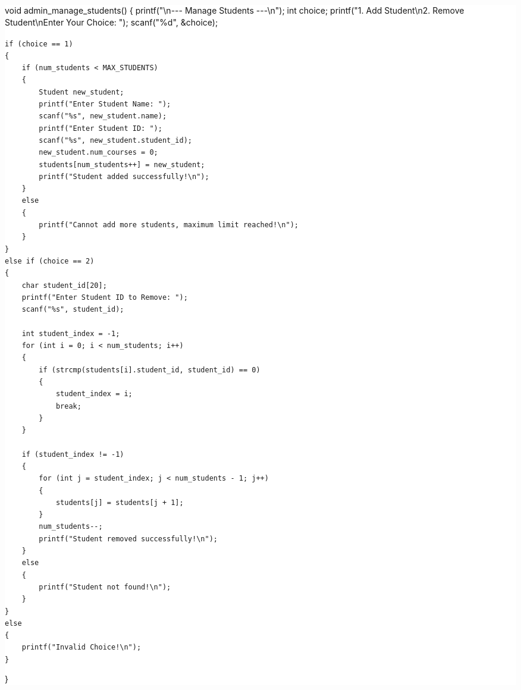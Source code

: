 void admin_manage_students()
{
    printf("\n--- Manage Students ---\n");
    int choice;
    printf("1. Add Student\n2. Remove Student\nEnter Your Choice: ");
    scanf("%d", &choice);

    if (choice == 1)
    {
        if (num_students < MAX_STUDENTS)
        {
            Student new_student;
            printf("Enter Student Name: ");
            scanf("%s", new_student.name);
            printf("Enter Student ID: ");
            scanf("%s", new_student.student_id);
            new_student.num_courses = 0;
            students[num_students++] = new_student;
            printf("Student added successfully!\n");
        }
        else
        {
            printf("Cannot add more students, maximum limit reached!\n");
        }
    }
    else if (choice == 2)
    {
        char student_id[20];
        printf("Enter Student ID to Remove: ");
        scanf("%s", student_id);

        int student_index = -1;
        for (int i = 0; i < num_students; i++)
        {
            if (strcmp(students[i].student_id, student_id) == 0)
            {
                student_index = i;
                break;
            }
        }

        if (student_index != -1)
        {
            for (int j = student_index; j < num_students - 1; j++)
            {
                students[j] = students[j + 1];
            }
            num_students--;
            printf("Student removed successfully!\n");
        }
        else
        {
            printf("Student not found!\n");
        }
    }
    else
    {
        printf("Invalid Choice!\n");
    }
}
